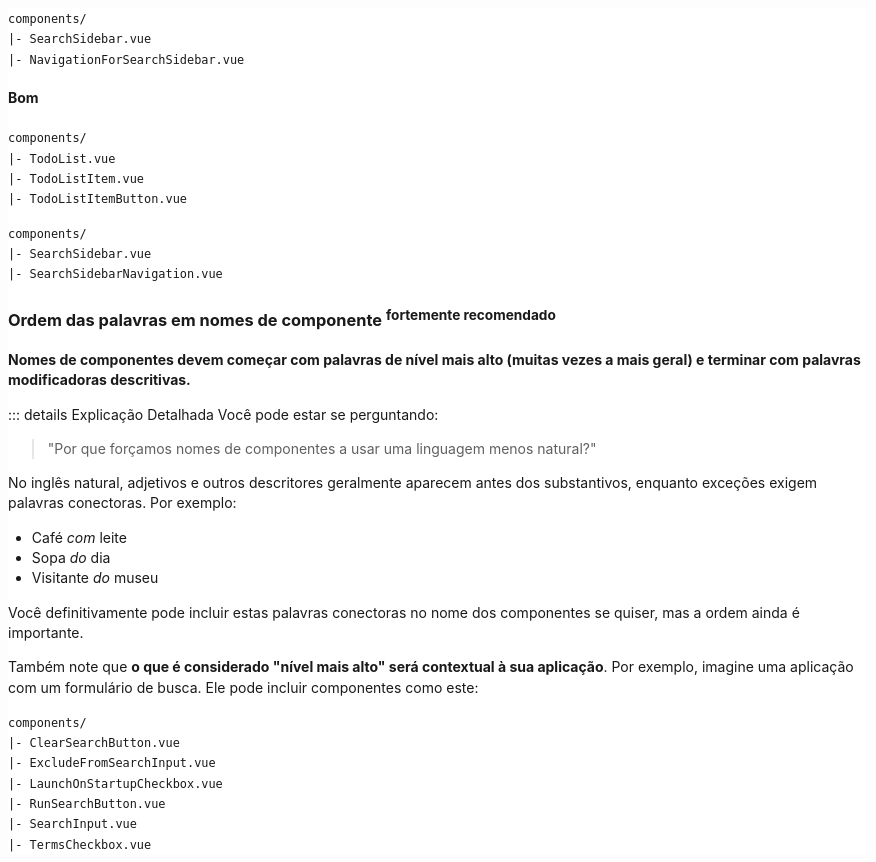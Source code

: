 ```
components/
|- SearchSidebar.vue
|- NavigationForSearchSidebar.vue
```
</div>

<div class="style-example style-example-good">
<h4>Bom</h4>

```
components/
|- TodoList.vue
|- TodoListItem.vue
|- TodoListItemButton.vue
```

```
components/
|- SearchSidebar.vue
|- SearchSidebarNavigation.vue
```
</div>

### Ordem das palavras em nomes de componente <sup data-p="b">fortemente recomendado</sup>

**Nomes de componentes devem começar com palavras de nível mais alto (muitas vezes a mais geral) e terminar com palavras modificadoras descritivas.**

::: details Explicação Detalhada
Você pode estar se perguntando:

> "Por que forçamos nomes de componentes a usar uma linguagem menos natural?"

No inglês natural, adjetivos e outros descritores geralmente aparecem antes dos substantivos, enquanto exceções exigem palavras conectoras. Por exemplo:

- Café _com_ leite
- Sopa _do_ dia
- Visitante _do_ museu

Você definitivamente pode incluir estas palavras conectoras no nome dos componentes se quiser, mas a ordem ainda é importante. 

Também note que **o que é considerado "nível mais alto" será contextual à sua aplicação**. Por exemplo, imagine uma aplicação com um formulário de busca. Ele pode incluir componentes como este:

```
components/
|- ClearSearchButton.vue
|- ExcludeFromSearchInput.vue
|- LaunchOnStartupCheckbox.vue
|- RunSearchButton.vue
|- SearchInput.vue
|- TermsCheckbox.vue
```
